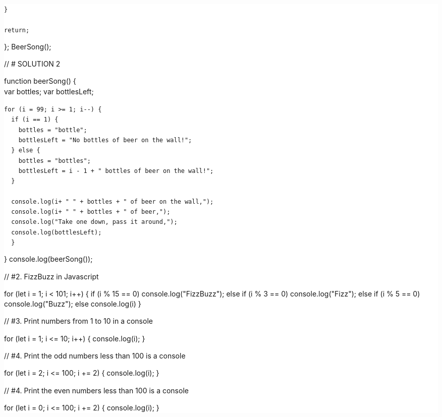     }

    return;
};
BeerSong();

// # SOLUTION 2

function beerSong() {  
    var bottles;
    var bottlesLeft;

    for (i = 99; i >= 1; i--) {
      if (i == 1) {
        bottles = "bottle";
        bottlesLeft = "No bottles of beer on the wall!";
      } else {
        bottles = "bottles";
        bottlesLeft = i - 1 + " bottles of beer on the wall!";
      } 
      
      console.log(i+ " " + bottles + " of beer on the wall,");
      console.log(i+ " " + bottles + " of beer,");
      console.log("Take one down, pass it around,");
      console.log(bottlesLeft);
      } 
      
  }
  console.log(beerSong());


// #2. FizzBuzz in Javascript

for (let i = 1; i < 101; i++) {
    if (i % 15 == 0) console.log("FizzBuzz");
    else if (i % 3 == 0) console.log("Fizz");
    else if (i % 5 == 0) console.log("Buzz");
    else console.log(i)
}


// #3. Print numbers from 1 to 10 in a console

for (let i = 1; i <= 10; i++) {
    console.log(i);
}


// #4. Print the odd numbers less than 100 is a console

for (let i = 2; i <= 100; i += 2) {
    console.log(i);
}


// #4. Print the even numbers less than 100 is a console

for (let i = 0; i <= 100; i += 2) {
    console.log(i);
}

